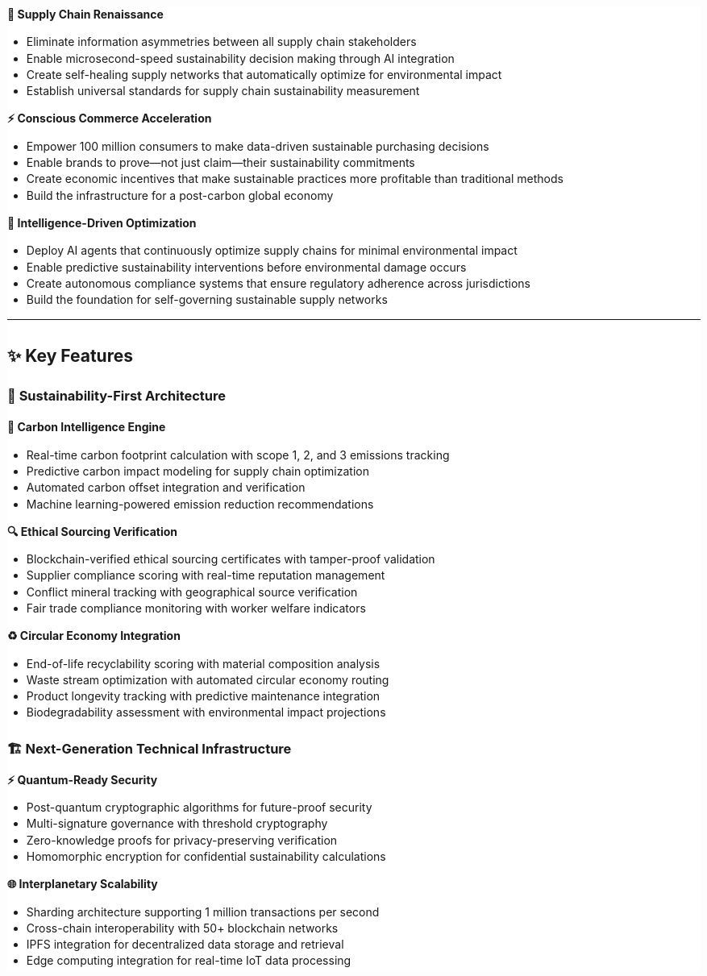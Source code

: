 **🔗 Supply Chain Renaissance**
- Eliminate information asymmetries between all supply chain stakeholders
- Enable microsecond-speed sustainability decision making through AI integration
- Create self-healing supply networks that automatically optimize for environmental impact
- Establish universal standards for supply chain sustainability measurement

**⚡ Conscious Commerce Acceleration**
- Empower 100 million consumers to make data-driven sustainable purchasing decisions
- Enable brands to prove—not just claim—their sustainability commitments
- Create economic incentives that make sustainable practices more profitable than traditional methods
- Build the infrastructure for a post-carbon global economy

**🤖 Intelligence-Driven Optimization**
- Deploy AI agents that continuously optimize supply chains for minimal environmental impact
- Enable predictive sustainability interventions before environmental damage occurs
- Create autonomous compliance systems that ensure regulatory adherence across jurisdictions
- Build the foundation for self-governing sustainable supply networks

---

## ✨ Key Features

### 🧬 **Sustainability-First Architecture**

**🌿 Carbon Intelligence Engine**
- Real-time carbon footprint calculation with scope 1, 2, and 3 emissions tracking
- Predictive carbon impact modeling for supply chain optimization
- Automated carbon offset integration and verification
- Machine learning-powered emission reduction recommendations

**🔍 Ethical Sourcing Verification**
- Blockchain-verified ethical sourcing certificates with tamper-proof validation
- Supplier compliance scoring with real-time reputation management
- Conflict mineral tracking with geographical source verification
- Fair trade compliance monitoring with worker welfare indicators

**♻️ Circular Economy Integration**
- End-of-life recyclability scoring with material composition analysis
- Waste stream optimization with automated circular economy routing
- Product longevity tracking with predictive maintenance integration
- Biodegradability assessment with environmental impact projections

### 🏗️ **Next-Generation Technical Infrastructure**

**⚡ Quantum-Ready Security**
- Post-quantum cryptographic algorithms for future-proof security
- Multi-signature governance with threshold cryptography
- Zero-knowledge proofs for privacy-preserving verification
- Homomorphic encryption for confidential sustainability calculations

**🌐 Interplanetary Scalability**
- Sharding architecture supporting 1 million transactions per second
- Cross-chain interoperability with 50+ blockchain networks
- IPFS integration for decentralized data storage and retrieval
- Edge computing integration for real-time IoT data processing
